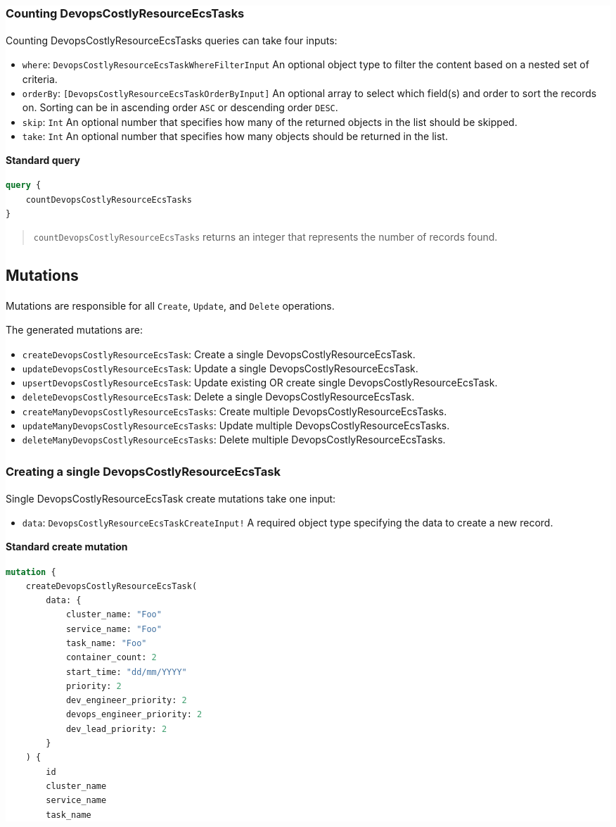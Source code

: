 ### Counting DevopsCostlyResourceEcsTasks

Counting DevopsCostlyResourceEcsTasks queries can take four inputs:

-   `where`: `DevopsCostlyResourceEcsTaskWhereFilterInput` An optional object type to filter the content based on a nested set of criteria.
-   `orderBy`: `[DevopsCostlyResourceEcsTaskOrderByInput]` An optional array to select which field(s) and order to sort the records on. Sorting can be in ascending order `ASC` or descending order `DESC`.
-   `skip`: `Int` An optional number that specifies how many of the returned objects in the list should be skipped.
-   `take`: `Int` An optional number that specifies how many objects should be returned in the list.

**Standard query**

```graphql
query {
    countDevopsCostlyResourceEcsTasks
}
```

> `countDevopsCostlyResourceEcsTasks` returns an integer that represents the number of records found.

## Mutations

Mutations are responsible for all `Create`, `Update`, and `Delete` operations.

The generated mutations are:

-   `createDevopsCostlyResourceEcsTask`: Create a single DevopsCostlyResourceEcsTask.
-   `updateDevopsCostlyResourceEcsTask`: Update a single DevopsCostlyResourceEcsTask.
-   `upsertDevopsCostlyResourceEcsTask`: Update existing OR create single DevopsCostlyResourceEcsTask.
-   `deleteDevopsCostlyResourceEcsTask`: Delete a single DevopsCostlyResourceEcsTask.
-   `createManyDevopsCostlyResourceEcsTasks`: Create multiple DevopsCostlyResourceEcsTasks.
-   `updateManyDevopsCostlyResourceEcsTasks`: Update multiple DevopsCostlyResourceEcsTasks.
-   `deleteManyDevopsCostlyResourceEcsTasks`: Delete multiple DevopsCostlyResourceEcsTasks.

### Creating a single DevopsCostlyResourceEcsTask

Single DevopsCostlyResourceEcsTask create mutations take one input:

-   `data`: `DevopsCostlyResourceEcsTaskCreateInput!` A required object type specifying the data to create a new record.

**Standard create mutation**

```graphql
mutation {
    createDevopsCostlyResourceEcsTask(
        data: {
            cluster_name: "Foo"
            service_name: "Foo"
            task_name: "Foo"
            container_count: 2
            start_time: "dd/mm/YYYY"
            priority: 2
            dev_engineer_priority: 2
            devops_engineer_priority: 2
            dev_lead_priority: 2
        }
    ) {
        id
        cluster_name
        service_name
        task_name
```